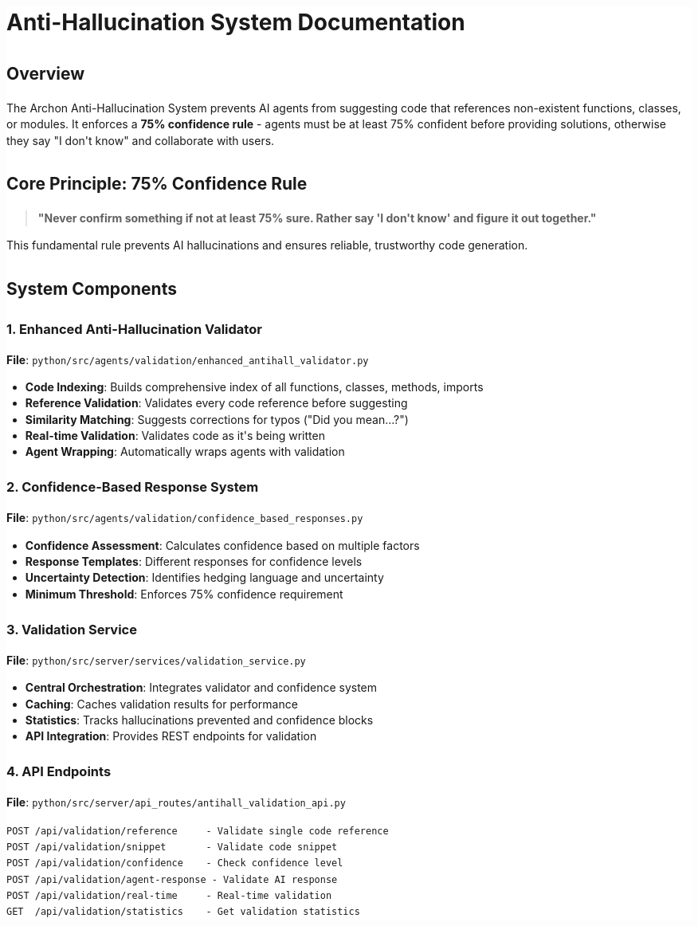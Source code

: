 # Anti-Hallucination System Documentation

## Overview

The Archon Anti-Hallucination System prevents AI agents from suggesting code that references non-existent functions, classes, or modules. It enforces a **75% confidence rule** - agents must be at least 75% confident before providing solutions, otherwise they say "I don't know" and collaborate with users.

## Core Principle: 75% Confidence Rule

> **"Never confirm something if not at least 75% sure. Rather say 'I don't know' and figure it out together."**

This fundamental rule prevents AI hallucinations and ensures reliable, trustworthy code generation.

## System Components

### 1. Enhanced Anti-Hallucination Validator
**File**: `python/src/agents/validation/enhanced_antihall_validator.py`

- **Code Indexing**: Builds comprehensive index of all functions, classes, methods, imports
- **Reference Validation**: Validates every code reference before suggesting
- **Similarity Matching**: Suggests corrections for typos ("Did you mean...?")
- **Real-time Validation**: Validates code as it's being written
- **Agent Wrapping**: Automatically wraps agents with validation

### 2. Confidence-Based Response System
**File**: `python/src/agents/validation/confidence_based_responses.py`

- **Confidence Assessment**: Calculates confidence based on multiple factors
- **Response Templates**: Different responses for confidence levels
- **Uncertainty Detection**: Identifies hedging language and uncertainty
- **Minimum Threshold**: Enforces 75% confidence requirement

### 3. Validation Service
**File**: `python/src/server/services/validation_service.py`

- **Central Orchestration**: Integrates validator and confidence system
- **Caching**: Caches validation results for performance
- **Statistics**: Tracks hallucinations prevented and confidence blocks
- **API Integration**: Provides REST endpoints for validation

### 4. API Endpoints
**File**: `python/src/server/api_routes/antihall_validation_api.py`

```
POST /api/validation/reference     - Validate single code reference
POST /api/validation/snippet       - Validate code snippet
POST /api/validation/confidence    - Check confidence level
POST /api/validation/agent-response - Validate AI response
POST /api/validation/real-time     - Real-time validation
GET  /api/validation/statistics    - Get validation statistics
```
